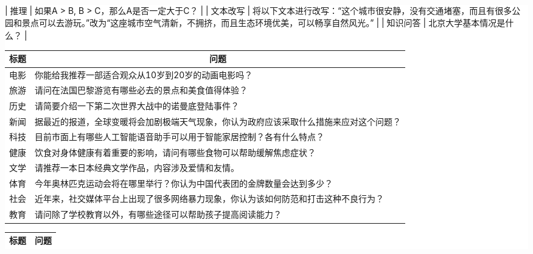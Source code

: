 | 推理                          | 如果A > B, B > C，那么A是否一定大于C？                                                                                                                                                                                                                                                                                                                                                                                                                                                                                                                                                                                                                                                                                                                                                                                                                                                                                                                                                                                                                                                                                                                                                                                                                                                                                                                      |
| 文本改写                       | 将以下文本进行改写：“这个城市很安静，没有交通堵塞，而且有很多公园和景点可以去游玩。”改为“这座城市空气清新，不拥挤，而且生态环境优美，可以畅享自然风光。”                                                                                                                                                                                                                                                                                                                                                                                                                                                                                                                                                                                                                                                                                                                                                                                                                                                                                                                                                                                                                                                                                                                            |
| 知识问答                       | 北京大学基本情况是什么？                                                                                                                                                                                                                                                                                                                                                                                                                                                                                                                                                                                                                                                                                                                                                                                                                                                                                                                                                                                                                                                                                                                                                                                                                                                                                                                                |

|标题|问题|
|---|---|
|电影|你能给我推荐一部适合观众从10岁到20岁的动画电影吗？|
|旅游|请问在法国巴黎游览有哪些必去的景点和美食值得体验？|
|历史|请简要介绍一下第二次世界大战中的诺曼底登陆事件？|
|新闻|据最近的报道，全球变暖将会加剧极端天气现象，你认为政府应该采取什么措施来应对这个问题？|
|科技|目前市面上有哪些人工智能语音助手可以用于智能家居控制？各有什么特点？|
|健康|饮食对身体健康有着重要的影响，请问有哪些食物可以帮助缓解焦虑症状？|
|文学|请推荐一本日本经典文学作品，内容涉及爱情和友情。|
|体育|今年奥林匹克运动会将在哪里举行？你认为中国代表团的金牌数量会达到多少？|
|社会|近年来，社交媒体平台上出现了很多网络暴力现象，你认为该如何防范和打击这种不良行为？|
|教育|请问除了学校教育以外，有哪些途径可以帮助孩子提高阅读能力？|

| 标题                                         | 问题                                                                                                                                                                                                                                                                                                                                                                                                                                                                                                                                                                                                                              |
|----------------------------------------------|----------------------------------------------------------------------------------------------------------------------------------------------------------------------------------------------------------------------------------------------------------------------------------------------------------------------------------------------------------------------------------------------------------------------------------------------------------------------------------------------------------------------------------------------------------------------------------------------------------------------------------|